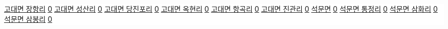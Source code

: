 
  <tr class="item">
    <td><a href="충청남도 당진시 고대면 장항리">고대면 장항리</a></td>
    <td><a href="충청남도 당진시 고대면 장항리">0</a></td>
  </tr>
    

  <tr class="item">
    <td><a href="충청남도 당진시 고대면 성산리">고대면 성산리</a></td>
    <td><a href="충청남도 당진시 고대면 성산리">0</a></td>
  </tr>
    

  <tr class="item">
    <td><a href="충청남도 당진시 고대면 당진포리">고대면 당진포리</a></td>
    <td><a href="충청남도 당진시 고대면 당진포리">0</a></td>
  </tr>
    

  <tr class="item">
    <td><a href="충청남도 당진시 고대면 옥현리">고대면 옥현리</a></td>
    <td><a href="충청남도 당진시 고대면 옥현리">0</a></td>
  </tr>
    

  <tr class="item">
    <td><a href="충청남도 당진시 고대면 항곡리">고대면 항곡리</a></td>
    <td><a href="충청남도 당진시 고대면 항곡리">0</a></td>
  </tr>
    

  <tr class="item">
    <td><a href="충청남도 당진시 고대면 진관리">고대면 진관리</a></td>
    <td><a href="충청남도 당진시 고대면 진관리">0</a></td>
  </tr>
    

  <tr class="item">
    <td><a href="충청남도 당진시 석문면">석문면</a></td>
    <td><a href="충청남도 당진시 석문면">0</a></td>
  </tr>
    

  <tr class="item">
    <td><a href="충청남도 당진시 석문면 통정리">석문면 통정리</a></td>
    <td><a href="충청남도 당진시 석문면 통정리">0</a></td>
  </tr>
    

  <tr class="item">
    <td><a href="충청남도 당진시 석문면 삼화리">석문면 삼화리</a></td>
    <td><a href="충청남도 당진시 석문면 삼화리">0</a></td>
  </tr>
    

  <tr class="item">
    <td><a href="충청남도 당진시 석문면 삼봉리">석문면 삼봉리</a></td>
    <td><a href="충청남도 당진시 석문면 삼봉리">0</a></td>
  </tr>
    